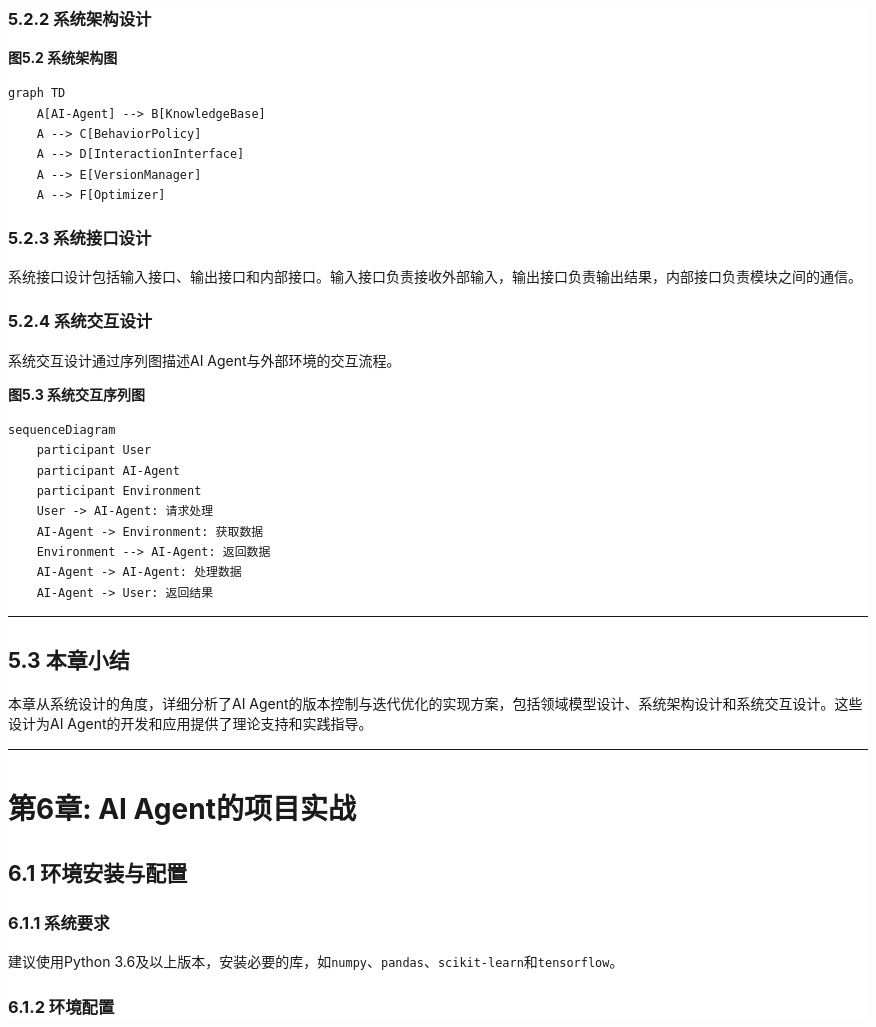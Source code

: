 ### 5.2.2 系统架构设计

**图5.2 系统架构图**

```mermaid
graph TD
    A[AI-Agent] --> B[KnowledgeBase]
    A --> C[BehaviorPolicy]
    A --> D[InteractionInterface]
    A --> E[VersionManager]
    A --> F[Optimizer]
```

### 5.2.3 系统接口设计

系统接口设计包括输入接口、输出接口和内部接口。输入接口负责接收外部输入，输出接口负责输出结果，内部接口负责模块之间的通信。

### 5.2.4 系统交互设计

系统交互设计通过序列图描述AI Agent与外部环境的交互流程。

**图5.3 系统交互序列图**

```mermaid
sequenceDiagram
    participant User
    participant AI-Agent
    participant Environment
    User -> AI-Agent: 请求处理
    AI-Agent -> Environment: 获取数据
    Environment --> AI-Agent: 返回数据
    AI-Agent -> AI-Agent: 处理数据
    AI-Agent -> User: 返回结果
```

---

## 5.3 本章小结

本章从系统设计的角度，详细分析了AI Agent的版本控制与迭代优化的实现方案，包括领域模型设计、系统架构设计和系统交互设计。这些设计为AI Agent的开发和应用提供了理论支持和实践指导。

---

# 第6章: AI Agent的项目实战

## 6.1 环境安装与配置

### 6.1.1 系统要求

建议使用Python 3.6及以上版本，安装必要的库，如`numpy`、`pandas`、`scikit-learn`和`tensorflow`。

### 6.1.2 环境配置
